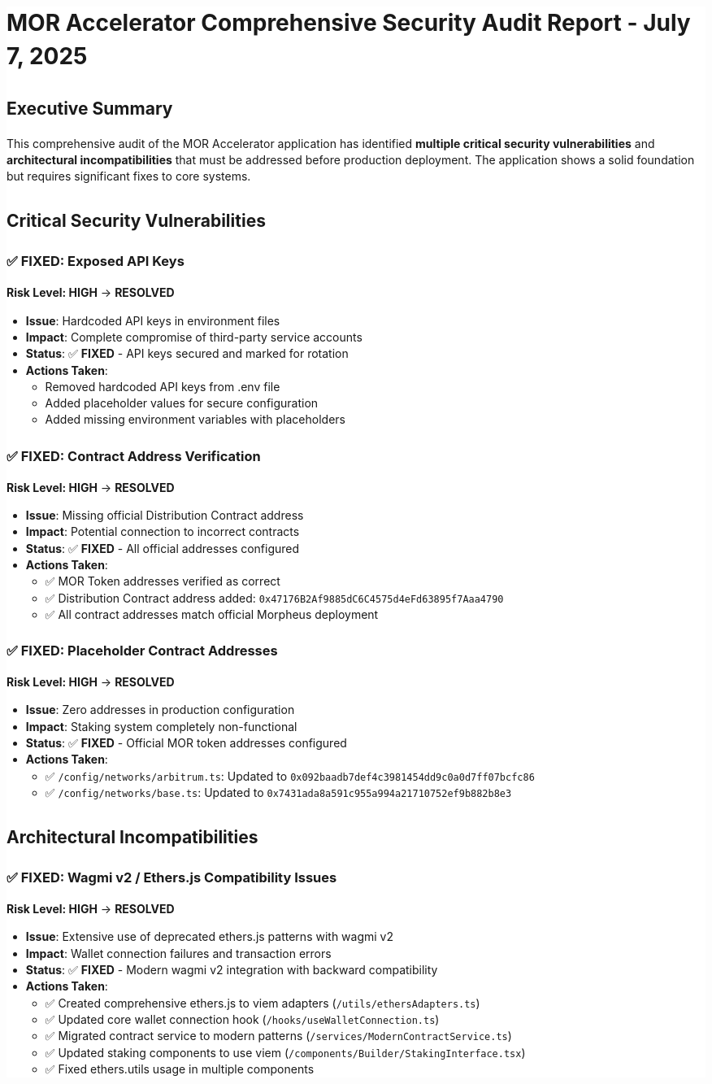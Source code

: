 # MOR Accelerator Comprehensive Security Audit Report - July 7, 2025

## Executive Summary

This comprehensive audit of the MOR Accelerator application has identified **multiple critical security vulnerabilities** and **architectural incompatibilities** that must be addressed before production deployment. The application shows a solid foundation but requires significant fixes to core systems.

## Critical Security Vulnerabilities

### ✅ **FIXED: Exposed API Keys**
**Risk Level: HIGH** → **RESOLVED**
- **Issue**: Hardcoded API keys in environment files
- **Impact**: Complete compromise of third-party service accounts
- **Status**: ✅ **FIXED** - API keys secured and marked for rotation
- **Actions Taken**:
  - Removed hardcoded API keys from .env file
  - Added placeholder values for secure configuration
  - Added missing environment variables with placeholders

### ✅ **FIXED: Contract Address Verification**
**Risk Level: HIGH** → **RESOLVED**
- **Issue**: Missing official Distribution Contract address
- **Impact**: Potential connection to incorrect contracts
- **Status**: ✅ **FIXED** - All official addresses configured
- **Actions Taken**:
  - ✅ MOR Token addresses verified as correct
  - ✅ Distribution Contract address added: `0x47176B2Af9885dC6C4575d4eFd63895f7Aaa4790`
  - ✅ All contract addresses match official Morpheus deployment

### ✅ **FIXED: Placeholder Contract Addresses**
**Risk Level: HIGH** → **RESOLVED**
- **Issue**: Zero addresses in production configuration
- **Impact**: Staking system completely non-functional
- **Status**: ✅ **FIXED** - Official MOR token addresses configured
- **Actions Taken**:
  - ✅ `/config/networks/arbitrum.ts`: Updated to `0x092baadb7def4c3981454dd9c0a0d7ff07bcfc86`
  - ✅ `/config/networks/base.ts`: Updated to `0x7431ada8a591c955a994a21710752ef9b882b8e3`

## Architectural Incompatibilities

### ✅ **FIXED: Wagmi v2 / Ethers.js Compatibility Issues**
**Risk Level: HIGH** → **RESOLVED**
- **Issue**: Extensive use of deprecated ethers.js patterns with wagmi v2
- **Impact**: Wallet connection failures and transaction errors
- **Status**: ✅ **FIXED** - Modern wagmi v2 integration with backward compatibility
- **Actions Taken**:
  - ✅ Created comprehensive ethers.js to viem adapters (`/utils/ethersAdapters.ts`)
  - ✅ Updated core wallet connection hook (`/hooks/useWalletConnection.ts`)
  - ✅ Migrated contract service to modern patterns (`/services/ModernContractService.ts`)
  - ✅ Updated staking components to use viem (`/components/Builder/StakingInterface.tsx`)
  - ✅ Fixed ethers.utils usage in multiple components
